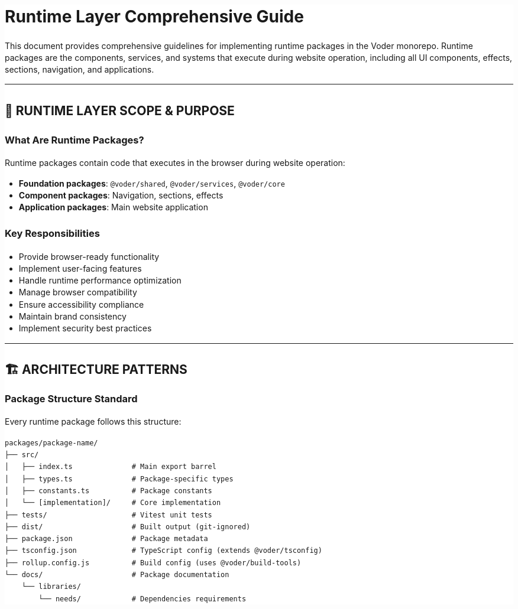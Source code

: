 # Runtime Layer Comprehensive Guide

This document provides comprehensive guidelines for implementing runtime packages in the Voder monorepo. Runtime packages are the components, services, and systems that execute during website operation, including all UI components, effects, sections, navigation, and applications.

---

## 🎯 **RUNTIME LAYER SCOPE & PURPOSE**

### **What Are Runtime Packages?**

Runtime packages contain code that executes in the browser during website operation:

- **Foundation packages**: `@voder/shared`, `@voder/services`, `@voder/core`
- **Component packages**: Navigation, sections, effects
- **Application packages**: Main website application

### **Key Responsibilities**

- Provide browser-ready functionality
- Implement user-facing features
- Handle runtime performance optimization
- Manage browser compatibility
- Ensure accessibility compliance
- Maintain brand consistency
- Implement security best practices

---

## 🏗️ **ARCHITECTURE PATTERNS**

### **Package Structure Standard**

Every runtime package follows this structure:

```
packages/package-name/
├── src/
│   ├── index.ts              # Main export barrel
│   ├── types.ts              # Package-specific types
│   ├── constants.ts          # Package constants
│   └── [implementation]/     # Core implementation
├── tests/                    # Vitest unit tests
├── dist/                     # Built output (git-ignored)
├── package.json              # Package metadata
├── tsconfig.json             # TypeScript config (extends @voder/tsconfig)
├── rollup.config.js          # Build config (uses @voder/build-tools)
└── docs/                     # Package documentation
    └── libraries/
        └── needs/            # Dependencies requirements
```
